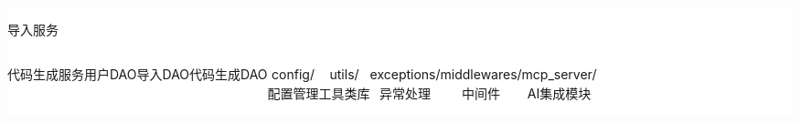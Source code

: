 </g></g><g transform="translate(1522.984375, 852)" id="flowchart-ImportService-33" class="node default"><rect height="54" width="124" y="-27" x="-62" style="" class="basic label-container"></rect><g transform="translate(-32, -12)" style="" class="label"><rect></rect><foreignObject height="24" width="64"><div style="display: table-cell; white-space: nowrap; line-height: 1.5; max-width: 200px; text-align: center;" xmlns="http://www.w3.org/1999/xhtml"><span class="nodeLabel"><p>导入服务</p></span></div></foreignObject></g></g><g transform="translate(1207, 852)" id="flowchart-GenService-35" class="node default"><rect height="54" width="156" y="-27" x="-78" style="" class="basic label-container"></rect><g transform="translate(-48, -12)" style="" class="label"><rect></rect><foreignObject height="24" width="96"><div style="display: table-cell; white-space: nowrap; line-height: 1.5; max-width: 200px; text-align: center;" xmlns="http://www.w3.org/1999/xhtml"><span class="nodeLabel"><p>代码生成服务</p></span></div></foreignObject></g></g><g transform="translate(217.50260162353516, 1016.6775741577148)" id="flowchart-UserDAO-37" class="node default"><rect height="54" width="127.97917175292969" y="-27" x="-63.989585876464844" style="" class="basic label-container"></rect><g transform="translate(-33.989585876464844, -12)" style="" class="label"><rect></rect><foreignObject height="24" width="67.97917175292969"><div style="display: table-cell; white-space: nowrap; line-height: 1.5; max-width: 200px; text-align: center;" xmlns="http://www.w3.org/1999/xhtml"><span class="nodeLabel"><p>用户DAO</p></span></div></foreignObject></g></g><g transform="translate(1414.9895839691162, 1016.6775741577148)" id="flowchart-ImportDAO-41" class="node default"><rect height="54" width="127.97917175292969" y="-27" x="-63.989585876464844" style="" class="basic label-container"></rect><g transform="translate(-33.989585876464844, -12)" style="" class="label"><rect></rect><foreignObject height="24" width="67.97917175292969"><div style="display: table-cell; white-space: nowrap; line-height: 1.5; max-width: 200px; text-align: center;" xmlns="http://www.w3.org/1999/xhtml"><span class="nodeLabel"><p>导入DAO</p></span></div></foreignObject></g></g><g transform="translate(1207, 1016.6775741577148)" id="flowchart-GenDAO-43" class="node default"><rect height="54" width="159.9791717529297" y="-27" x="-79.98958587646484" style="" class="basic label-container"></rect><g transform="translate(-49.989585876464844, -12)" style="" class="label"><rect></rect><foreignObject height="24" width="99.97917175292969"><div style="display: table-cell; white-space: nowrap; line-height: 1.5; max-width: 200px; text-align: center;" xmlns="http://www.w3.org/1999/xhtml"><span class="nodeLabel"><p>代码生成DAO</p></span></div></foreignObject></g></g><g transform="translate(2443.0546875, 378)" id="flowchart-Config-44" class="node default"><rect height="78" width="124" y="-39" x="-62" style="" class="basic label-container"></rect><g transform="translate(-32, -24)" style="" class="label"><rect></rect><foreignObject height="48" width="64"><div style="display: table-cell; white-space: nowrap; line-height: 1.5; max-width: 200px; text-align: center;" xmlns="http://www.w3.org/1999/xhtml"><span class="nodeLabel"><p>config/<br>配置管理</p></span></div></foreignObject></g></g><g transform="translate(3029.6692657470703, 378)" id="flowchart-Utils-45" class="node default"><rect height="78" width="124" y="-39" x="-62" style="" class="basic label-container"></rect><g transform="translate(-32, -24)" style="" class="label"><rect></rect><foreignObject height="48" width="64"><div style="display: table-cell; white-space: nowrap; line-height: 1.5; max-width: 200px; text-align: center;" xmlns="http://www.w3.org/1999/xhtml"><span class="nodeLabel"><p>utils/<br>工具类库</p></span></div></foreignObject></g></g><g transform="translate(2843.2317657470703, 378)" id="flowchart-Exceptions-46" class="node default"><rect height="78" width="148.875" y="-39" x="-74.4375" style="" class="basic label-container"></rect><g transform="translate(-44.4375, -24)" style="" class="label"><rect></rect><foreignObject height="48" width="88.875"><div style="display: table-cell; white-space: nowrap; line-height: 1.5; max-width: 200px; text-align: center;" xmlns="http://www.w3.org/1999/xhtml"><span class="nodeLabel"><p>exceptions/<br>异常处理</p></span></div></foreignObject></g></g><g transform="translate(2636.924476623535, 378)" id="flowchart-Middlewares-47" class="node default"><rect height="78" width="163.73958587646484" y="-39" x="-81.86979293823242" style="" class="basic label-container"></rect><g transform="translate(-51.86979293823242, -24)" style="" class="label"><rect></rect><foreignObject height="48" width="103.73958587646484"><div style="display: table-cell; white-space: nowrap; line-height: 1.5; max-width: 200px; text-align: center;" xmlns="http://www.w3.org/1999/xhtml"><span class="nodeLabel"><p>middlewares/<br>中间件</p></span></div></foreignObject></g></g><g transform="translate(3218.6796798706055, 378)" id="flowchart-MCPServer-48" class="node default"><rect height="78" width="154.02083587646484" y="-39" x="-77.01041793823242" style="" class="basic label-container"></rect><g transform="translate(-47.01041793823242, -24)" style="" class="label"><rect></rect><foreignObject height="48" width="94.02083587646484"><div style="display: table-cell; white-space: nowrap; line-height: 1.5; max-width: 200px; text-align: center;" xmlns="http://www.w3.org/1999/xhtml"><span class="nodeLabel"><p>mcp_server/<br>AI集成模块</p></span></div></foreignObject></g></g><g transform="translate(3218.6796798706055, 1016.6775741577148)" id="flowchart-MySQL-49" class="node default">